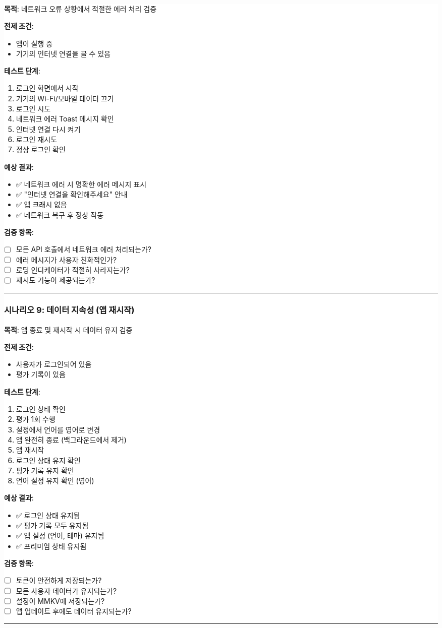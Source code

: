 **목적**: 네트워크 오류 상황에서 적절한 에러 처리 검증

**전제 조건**:
- 앱이 실행 중
- 기기의 인터넷 연결을 끌 수 있음

**테스트 단계**:
1. 로그인 화면에서 시작
2. 기기의 Wi-Fi/모바일 데이터 끄기
3. 로그인 시도
4. 네트워크 에러 Toast 메시지 확인
5. 인터넷 연결 다시 켜기
6. 로그인 재시도
7. 정상 로그인 확인

**예상 결과**:
- ✅ 네트워크 에러 시 명확한 에러 메시지 표시
- ✅ "인터넷 연결을 확인해주세요" 안내
- ✅ 앱 크래시 없음
- ✅ 네트워크 복구 후 정상 작동

**검증 항목**:
- [ ] 모든 API 호출에서 네트워크 에러 처리되는가?
- [ ] 에러 메시지가 사용자 친화적인가?
- [ ] 로딩 인디케이터가 적절히 사라지는가?
- [ ] 재시도 기능이 제공되는가?

---

### 시나리오 9: 데이터 지속성 (앱 재시작)

**목적**: 앱 종료 및 재시작 시 데이터 유지 검증

**전제 조건**:
- 사용자가 로그인되어 있음
- 평가 기록이 있음

**테스트 단계**:
1. 로그인 상태 확인
2. 평가 1회 수행
3. 설정에서 언어를 영어로 변경
4. 앱 완전히 종료 (백그라운드에서 제거)
5. 앱 재시작
6. 로그인 상태 유지 확인
7. 평가 기록 유지 확인
8. 언어 설정 유지 확인 (영어)

**예상 결과**:
- ✅ 로그인 상태 유지됨
- ✅ 평가 기록 모두 유지됨
- ✅ 앱 설정 (언어, 테마) 유지됨
- ✅ 프리미엄 상태 유지됨

**검증 항목**:
- [ ] 토큰이 안전하게 저장되는가?
- [ ] 모든 사용자 데이터가 유지되는가?
- [ ] 설정이 MMKV에 저장되는가?
- [ ] 앱 업데이트 후에도 데이터 유지되는가?

---